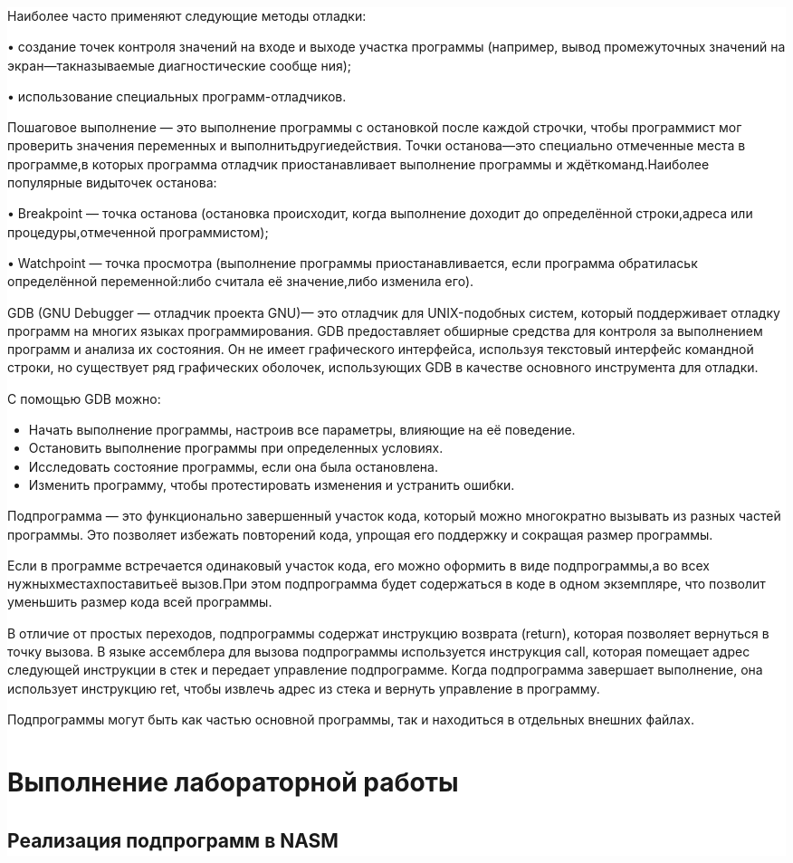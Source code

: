  Наиболее часто применяют следующие методы отладки:

 • создание точек контроля значений на входе и выходе участка программы (например, вывод промежуточных значений на экран—такназываемые диагностические сообще
ния);

 • использование специальных программ-отладчиков.

 Пошаговое выполнение — это выполнение программы с остановкой после каждой строчки,
 чтобы программист мог проверить значения переменных и выполнитьдругиедействия.
 Точки останова—это специально отмеченные места в программе,в которых программа
отладчик приостанавливает выполнение программы и ждёткоманд.Наиболее популярные
 видыточек останова:

 • Breakpoint — точка останова (остановка происходит, когда выполнение доходит до
 определённой строки,адреса или процедуры,отмеченной программистом);

 • Watchpoint — точка просмотра (выполнение программы приостанавливается, если
 программа обратиласьк определённой переменной:либо считала её значение,либо
 изменила его).

GDB (GNU Debugger — отладчик проекта GNU)— это отладчик для UNIX-подобных систем, который поддерживает отладку программ на многих языках программирования. 
GDB предоставляет обширные средства для контроля за выполнением программ и анализа их состояния. 
Он не имеет графического интерфейса, используя текстовый интерфейс командной строки, но существует ряд графических оболочек, использующих GDB в качестве основного инструмента для отладки.

С помощью GDB можно:

- Начать выполнение программы, настроив все параметры, влияющие на её поведение.
- Остановить выполнение программы при определенных условиях.
- Исследовать состояние программы, если она была остановлена.
- Изменить программу, чтобы протестировать изменения и устранить ошибки.

 Подпрограмма — это функционально завершенный участок кода, который можно многократно вызывать из разных частей программы. 
Это позволяет избежать повторений кода, упрощая его поддержку и сокращая размер программы.

 Если в программе встречается одинаковый участок кода, его можно оформить в виде
 подпрограммы,а во всех нужныхместахпоставитьеё вызов.При этом подпрограмма будет содержаться в коде в одном экземпляре, что позволит уменьшить размер кода всей
 программы.

 В отличие от простых переходов, подпрограммы содержат инструкцию возврата (return), которая позволяет вернуться в точку вызова. 
В языке ассемблера для вызова подпрограммы используется инструкция call, которая помещает адрес следующей инструкции в стек и передает управление подпрограмме. 
Когда подпрограмма завершает выполнение, она использует инструкцию ret, чтобы извлечь адрес из стека и вернуть управление в программу.

Подпрограммы могут быть как частью основной программы, так и находиться в отдельных внешних файлах.

# Выполнение лабораторной работы

## Реализация подпрограмм в NASM
